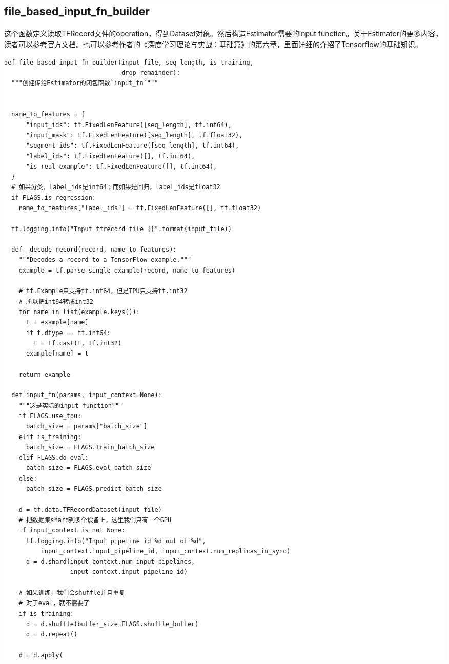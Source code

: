 ## file_based_input_fn_builder
这个函数定义读取TFRecord文件的operation，得到Dataset对象。然后构造Estimator需要的input function。关于Estimator的更多内容，读者可以参考[官方文档](https://www.tensorflow.org/guide/estimators)。也可以参考作者的《深度学习理论与实战：基础篇》的第六章，里面详细的介绍了Tensorflow的基础知识。


```
def file_based_input_fn_builder(input_file, seq_length, is_training,
                                drop_remainder):
  """创建传给Estimator的闭包函数`input_fn`"""


  name_to_features = {
      "input_ids": tf.FixedLenFeature([seq_length], tf.int64),
      "input_mask": tf.FixedLenFeature([seq_length], tf.float32),
      "segment_ids": tf.FixedLenFeature([seq_length], tf.int64),
      "label_ids": tf.FixedLenFeature([], tf.int64),
      "is_real_example": tf.FixedLenFeature([], tf.int64),
  }
  # 如果分类，label_ids是int64；而如果是回归，label_ids是float32
  if FLAGS.is_regression:
    name_to_features["label_ids"] = tf.FixedLenFeature([], tf.float32)

  tf.logging.info("Input tfrecord file {}".format(input_file))

  def _decode_record(record, name_to_features):
    """Decodes a record to a TensorFlow example."""
    example = tf.parse_single_example(record, name_to_features)

    # tf.Example只支持tf.int64，但是TPU只支持tf.int32
    # 所以把int64转成int32 
    for name in list(example.keys()):
      t = example[name]
      if t.dtype == tf.int64:
        t = tf.cast(t, tf.int32)
      example[name] = t

    return example

  def input_fn(params, input_context=None):
    """这是实际的input function"""
    if FLAGS.use_tpu:
      batch_size = params["batch_size"]
    elif is_training:
      batch_size = FLAGS.train_batch_size
    elif FLAGS.do_eval:
      batch_size = FLAGS.eval_batch_size
    else:
      batch_size = FLAGS.predict_batch_size

    d = tf.data.TFRecordDataset(input_file)
    # 把数据集shard到多个设备上，这里我们只有一个GPU 
    if input_context is not None:
      tf.logging.info("Input pipeline id %d out of %d",
          input_context.input_pipeline_id, input_context.num_replicas_in_sync)
      d = d.shard(input_context.num_input_pipelines,
                  input_context.input_pipeline_id)

    # 如果训练，我们会shuffle并且重复 
    # 对于eval，就不需要了 
    if is_training:
      d = d.shuffle(buffer_size=FLAGS.shuffle_buffer)
      d = d.repeat()

    d = d.apply(
```